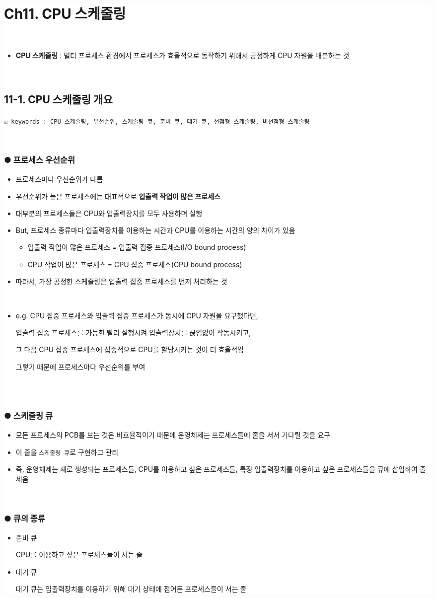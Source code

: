 # Ch11. CPU 스케줄링
<br>

- **CPU 스케줄링** : 멀티 프로세스 환경에서 프로세스가 효율적으로 동작하기 위해서 공정하게 CPU 자원을 배분하는 것


&nbsp;
## 11-1. CPU 스케줄링 개요

    ☑️ keywords : CPU 스케줄링, 우선순위, 스케줄링 큐, 준비 큐, 대기 큐, 선점형 스케줄링, 비선점형 스케줄링
<br>

### ● 프로세스 우선순위

- 프로세스마다 우선순위가 다름

- 우선순위가 높은 프로세스에는 대표적으로 **입출력 작업이 많은 프로세스**

- 대부분의 프로세스들은 CPU와 입출력장치를 모두 사용하며 실행

- But, 프로세스 종류마다 입출력장치를 이용하는 시간과 CPU를 이용하는 시간의 양의 차이가 있음

    - 입출력 작업이 많은 프로세스 = 입출력 집중 프로세스(I/O bound process)

    - CPU 작업이 많은 프로세스 = CPU 집중 프로세스(CPU bound process)

- 따라서, 가장 공정한 스케줄링은 입출력 집중 프로세스를 먼저 처리하는 것
<br>

- e.g. CPU 집중 프로세스와 입출력 집중 프로세스가 동시에 CPU 자원을 요구했다면,

    입출력 집중 프로세스를 가능한 빨리 실행시켜 입출력장치를 끊임없이 작동시키고,
    
    그 다음 CPU 집중 프로세스에 집중적으로 CPU를 할당시키는 것이 더 효율적임

    그렇기 때문에 프로세스마다 우선순위를 부여

<br><br>

### ● 스케줄링 큐

- 모든 프로세스의 PCB를 보는 것은 비효율적이기 때문에 운영체제는 프로세스들에 줄을 서서 기다릴 것을 요구

- 이 줄을 `스케줄링 큐`로 구현하고 관리

- 즉, 운영체제는 새로 생성되는 프로세스들, CPU를 이용하고 싶은 프로세스들, 특정 입출력장치를 이용하고 싶은 프로세스들을 큐에 삽입하여 줄 세움
<br>

### ● 큐의 종류

- 준비 큐
    
    CPU를 이용하고 싶은 프로세스들이 서는 줄


- 대기 큐

    대기 큐는 입출력장치를 이용하기 위해 대기 상태에 접어든 프로세스들이 서는 줄 
    <br>

